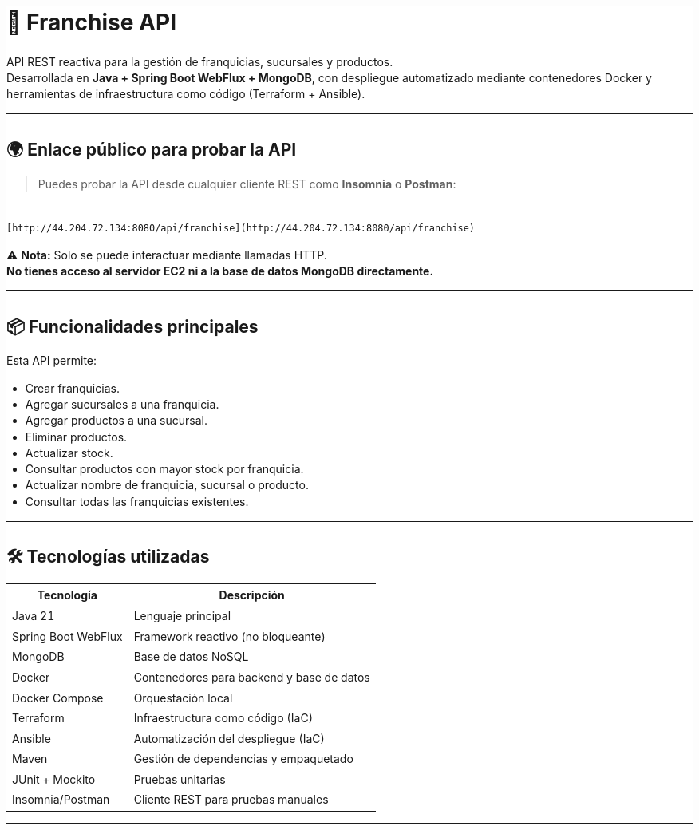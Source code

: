 # 🏪 Franchise API

API REST reactiva para la gestión de franquicias, sucursales y productos.  
Desarrollada en **Java + Spring Boot WebFlux + MongoDB**, con despliegue automatizado mediante contenedores Docker y herramientas de infraestructura como código (Terraform + Ansible).

---

## 🌍 Enlace público para probar la API

> Puedes probar la API desde cualquier cliente REST como **Insomnia** o **Postman**:

```

[http://44.204.72.134:8080/api/franchise](http://44.204.72.134:8080/api/franchise)

```

⚠️ **Nota:** Solo se puede interactuar mediante llamadas HTTP.  
**No tienes acceso al servidor EC2 ni a la base de datos MongoDB directamente.**

---

## 📦 Funcionalidades principales

Esta API permite:

- Crear franquicias.
- Agregar sucursales a una franquicia.
- Agregar productos a una sucursal.
- Eliminar productos.
- Actualizar stock.
- Consultar productos con mayor stock por franquicia.
- Actualizar nombre de franquicia, sucursal o producto.
- Consultar todas las franquicias existentes.

---

## 🛠 Tecnologías utilizadas

| Tecnología     | Descripción                                  |
|----------------|----------------------------------------------|
| Java 21        | Lenguaje principal                           |
| Spring Boot WebFlux | Framework reactivo (no bloqueante)     |
| MongoDB        | Base de datos NoSQL                          |
| Docker         | Contenedores para backend y base de datos    |
| Docker Compose | Orquestación local                           |
| Terraform      | Infraestructura como código (IaC)            |
| Ansible        | Automatización del despliegue (IaC)          |
| Maven          | Gestión de dependencias y empaquetado        |
| JUnit + Mockito| Pruebas unitarias                            |
| Insomnia/Postman| Cliente REST para pruebas manuales          |

---